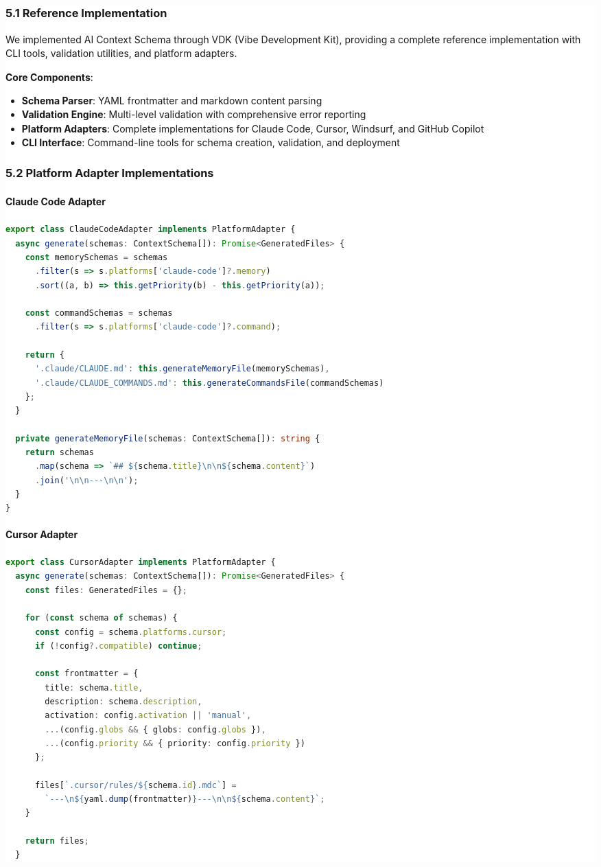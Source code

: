 ### 5.1 Reference Implementation

We implemented AI Context Schema through VDK (Vibe Development Kit), providing a complete reference implementation with CLI tools, validation utilities, and platform adapters.

**Core Components**:

- **Schema Parser**: YAML frontmatter and markdown content parsing
- **Validation Engine**: Multi-level validation with comprehensive error reporting
- **Platform Adapters**: Complete implementations for Claude Code, Cursor, Windsurf, and GitHub Copilot
- **CLI Interface**: Command-line tools for schema creation, validation, and deployment

### 5.2 Platform Adapter Implementations

#### Claude Code Adapter

```typescript
export class ClaudeCodeAdapter implements PlatformAdapter {
  async generate(schemas: ContextSchema[]): Promise<GeneratedFiles> {
    const memorySchemas = schemas
      .filter(s => s.platforms['claude-code']?.memory)
      .sort((a, b) => this.getPriority(b) - this.getPriority(a));
    
    const commandSchemas = schemas
      .filter(s => s.platforms['claude-code']?.command);
    
    return {
      '.claude/CLAUDE.md': this.generateMemoryFile(memorySchemas),
      '.claude/CLAUDE_COMMANDS.md': this.generateCommandsFile(commandSchemas)
    };
  }
  
  private generateMemoryFile(schemas: ContextSchema[]): string {
    return schemas
      .map(schema => `## ${schema.title}\n\n${schema.content}`)
      .join('\n\n---\n\n');
  }
}
```

#### Cursor Adapter

```typescript
export class CursorAdapter implements PlatformAdapter {
  async generate(schemas: ContextSchema[]): Promise<GeneratedFiles> {
    const files: GeneratedFiles = {};
    
    for (const schema of schemas) {
      const config = schema.platforms.cursor;
      if (!config?.compatible) continue;
      
      const frontmatter = {
        title: schema.title,
        description: schema.description,
        activation: config.activation || 'manual',
        ...(config.globs && { globs: config.globs }),
        ...(config.priority && { priority: config.priority })
      };
      
      files[`.cursor/rules/${schema.id}.mdc`] = 
        `---\n${yaml.dump(frontmatter)}---\n\n${schema.content}`;
    }
    
    return files;
  }
```